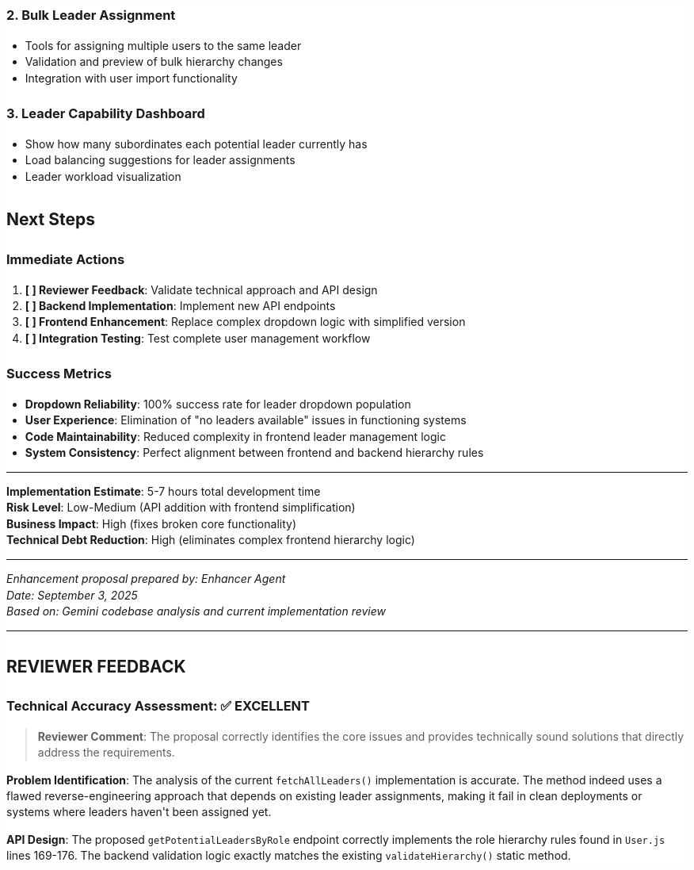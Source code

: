### 2. Bulk Leader Assignment
- Tools for assigning multiple users to the same leader
- Validation and preview of bulk hierarchy changes
- Integration with user import functionality

### 3. Leader Capability Dashboard
- Show how many subordinates each potential leader currently has
- Load balancing suggestions for leader assignments
- Leader workload visualization

## Next Steps

### Immediate Actions
1. **[ ] Reviewer Feedback**: Validate technical approach and API design
2. **[ ] Backend Implementation**: Implement new API endpoints
3. **[ ] Frontend Enhancement**: Replace complex dropdown logic with simplified version
4. **[ ] Integration Testing**: Test complete user management workflow

### Success Metrics
- **Dropdown Reliability**: 100% success rate for leader dropdown population
- **User Experience**: Elimination of "no leaders available" issues in functioning systems
- **Code Maintainability**: Reduced complexity in frontend leader management logic
- **System Consistency**: Perfect alignment between frontend and backend hierarchy rules

---

**Implementation Estimate**: 5-7 hours total development time  
**Risk Level**: Low-Medium (API addition with frontend simplification)  
**Business Impact**: High (fixes broken core functionality)  
**Technical Debt Reduction**: High (eliminates complex frontend hierarchy logic)

---

*Enhancement proposal prepared by: Enhancer Agent*  
*Date: September 3, 2025*  
*Based on: Gemini codebase analysis and current implementation review*

---

## REVIEWER FEEDBACK

### Technical Accuracy Assessment: ✅ EXCELLENT

> **Reviewer Comment**: The proposal correctly identifies the core issues and provides technically sound solutions that directly address the requirements.

**Problem Identification**: The analysis of the current `fetchAllLeaders()` implementation is accurate. The method indeed uses a flawed reverse-engineering approach that depends on existing leader assignments, making it fail in clean deployments or systems where leaders haven't been assigned yet.

**API Design**: The proposed `getPotentialLeadersByRole` endpoint correctly implements the role hierarchy rules found in `User.js` lines 169-176. The backend validation logic exactly matches the existing `validateHierarchy()` static method.
